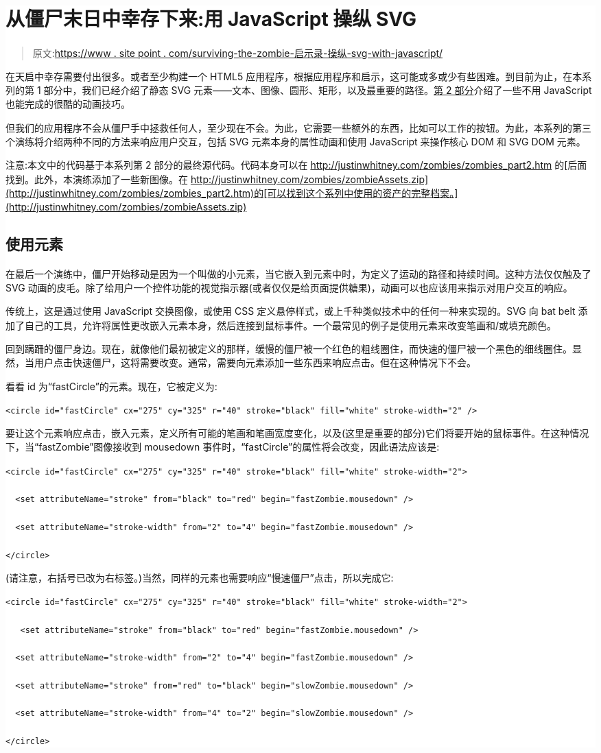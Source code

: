 # 从僵尸末日中幸存下来:用 JavaScript 操纵 SVG

> 原文:[https://www . site point . com/surviving-the-zombie-启示录-操纵-svg-with-javascript/](https://www.sitepoint.com/surviving-the-zombie-apocalypse-manipulating-svg-with-javascript/)

在天启中幸存需要付出很多。或者至少构建一个 HTML5 应用程序，根据应用程序和启示，这可能或多或少有些困难。到目前为止，在本系列的第 1 部分中，我们已经介绍了静态 SVG 元素——文本、图像、圆形、矩形，以及最重要的路径。[第 2 部分](https://www.sitepoint.com/surviving-the-zombie-apocalypse-text-paths-and-basic-animation/)介绍了一些不用 JavaScript 也能完成的很酷的动画技巧。

但我们的应用程序不会从僵尸手中拯救任何人，至少现在不会。为此，它需要一些额外的东西，比如可以工作的按钮。为此，本系列的第三个演练将介绍两种不同的方法来响应用户交互，包括 SVG 元素本身的属性动画和使用 JavaScript 来操作核心 DOM 和 SVG DOM 元素。

注意:本文中的代码基于本系列第 2 部分的最终源代码。代码本身可以在 http://justinwhitney.com/zombies/zombies_part2.htm 的[后面找到。此外，本演练添加了一些新图像。在 http://justinwhitney.com/zombies/zombieAssets.zip](http://justinwhitney.com/zombies/zombies_part2.htm)的[可以找到这个系列中使用的资产的完整档案。](http://justinwhitney.com/zombies/zombieAssets.zip)

## 使用<set>元素</set>

在最后一个演练中，僵尸开始移动是因为一个叫做<animatemotion>的小元素，当它嵌入到元素中时，为定义了运动的路径和持续时间。这种方法仅仅触及了 SVG 动画的皮毛。除了给用户一个控件功能的视觉指示器(或者仅仅是给页面提供糖果)，动画可以也应该用来指示对用户交互的响应。</animatemotion>

传统上，这是通过使用 JavaScript 交换图像，或使用 CSS 定义悬停样式，或上千种类似技术中的任何一种来实现的。SVG 向 bat belt 添加了自己的工具，允许将属性更改嵌入元素本身，然后连接到鼠标事件。一个最常见的例子是使用<set>元素来改变笔画和/或填充颜色。</set>

回到蹒跚的僵尸身边。现在，就像他们最初被定义的那样，缓慢的僵尸被一个红色的粗线圈住，而快速的僵尸被一个黑色的细线圈住。显然，当用户点击快速僵尸，这将需要改变。通常，需要向元素添加一些东西来响应点击。但在这种情况下不会。

看看 id 为“fastCircle”的<circle>元素。现在，它被定义为:</circle>

```
<circle id="fastCircle" cx="275" cy="325" r="40" stroke="black" fill="white" stroke-width="2" />
```

要让这个元素响应点击，嵌入<set>元素，定义所有可能的笔画和笔画宽度变化，以及(这里是重要的部分)它们将要开始的鼠标事件。在这种情况下，当“fastZombie”图像接收到 mousedown 事件时，“fastCircle”的属性将会改变，因此语法应该是:</set>

```
<circle id="fastCircle" cx="275" cy="325" r="40" stroke="black" fill="white" stroke-width="2">

  <set attributeName="stroke" from="black" to="red" begin="fastZombie.mousedown" />

  <set attributeName="stroke-width" from="2" to="4" begin="fastZombie.mousedown" />

</circle>
```

(请注意，右括号已改为右标签。)当然，同样的元素也需要响应“慢速僵尸”点击，所以完成它:

```
<circle id="fastCircle" cx="275" cy="325" r="40" stroke="black" fill="white" stroke-width="2">

   <set attributeName="stroke" from="black" to="red" begin="fastZombie.mousedown" />

  <set attributeName="stroke-width" from="2" to="4" begin="fastZombie.mousedown" />

  <set attributeName="stroke" from="red" to="black" begin="slowZombie.mousedown" />

  <set attributeName="stroke-width" from="4" to="2" begin="slowZombie.mousedown" />

</circle>
```
